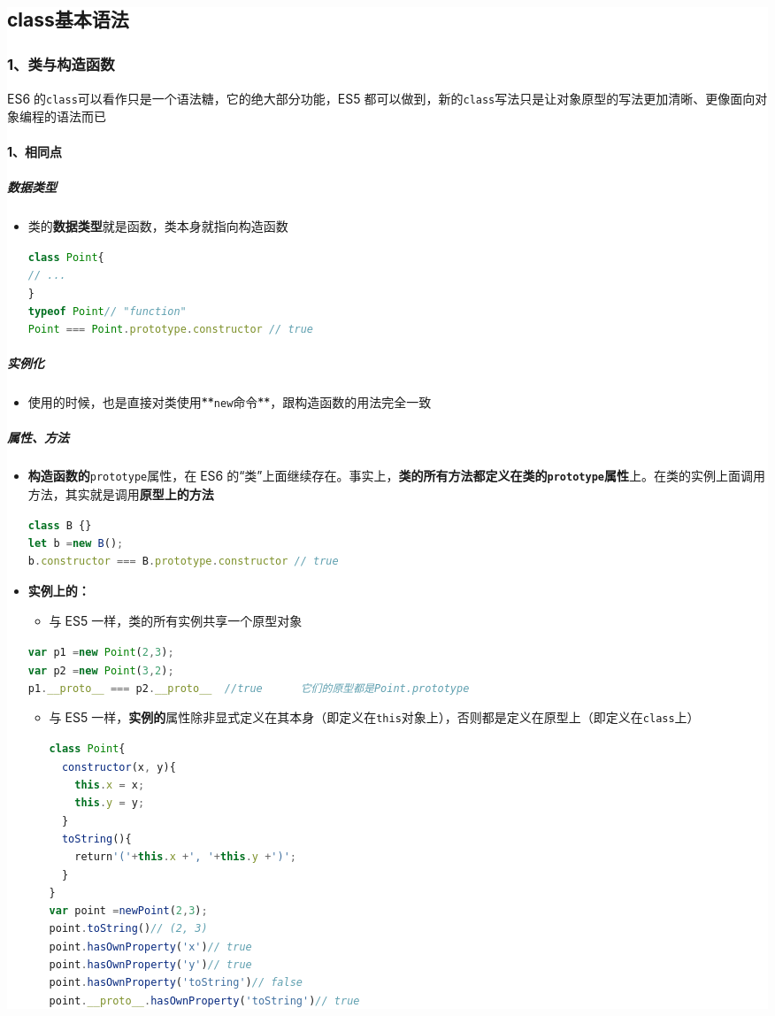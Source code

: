 ## class基本语法 ##

### 1、类与构造函数 ###

ES6 的`class`可以看作只是一个语法糖，它的绝大部分功能，ES5 都可以做到，新的`class`写法只是让对象原型的写法更加清晰、更像面向对象编程的语法而已

#### 1、相同点 ####

##### 数据类型 #####

* 类的**数据类型**就是函数，类本身就指向构造函数

  ```js
  class Point{
  // ...
  }
  typeof Point// "function"
  Point === Point.prototype.constructor // true
  ```

##### 实例化 #####

* 使用的时候，也是直接对类使用**`new`命令**，跟构造函数的用法完全一致

##### 属性、方法 #####

* **构造函数的**`prototype`属性，在 ES6 的“类”上面继续存在。事实上，**类的所有方法都定义在类的`prototype`属性**上。在类的实例上面调用方法，其实就是调用**原型上的方法**

  ```js
  class B {}
  let b =new B();
  b.constructor === B.prototype.constructor // true
  ```

* **实例上的：**

  * 与 ES5 一样，类的所有实例共享一个原型对象

  ```js
  var p1 =new Point(2,3);
  var p2 =new Point(3,2);
  p1.__proto__ === p2.__proto__  //true      它们的原型都是Point.prototype
  ```

  * 与 ES5 一样，**实例的**属性除非显式定义在其本身（即定义在`this`对象上），否则都是定义在原型上（即定义在`class`上）

    ```js
    class Point{
      constructor(x, y){
        this.x = x;
        this.y = y;
      }
      toString(){
      	return'('+this.x +', '+this.y +')';
      }
    }
    var point =newPoint(2,3);
    point.toString()// (2, 3)
    point.hasOwnProperty('x')// true
    point.hasOwnProperty('y')// true
    point.hasOwnProperty('toString')// false
    point.__proto__.hasOwnProperty('toString')// true
    ```
